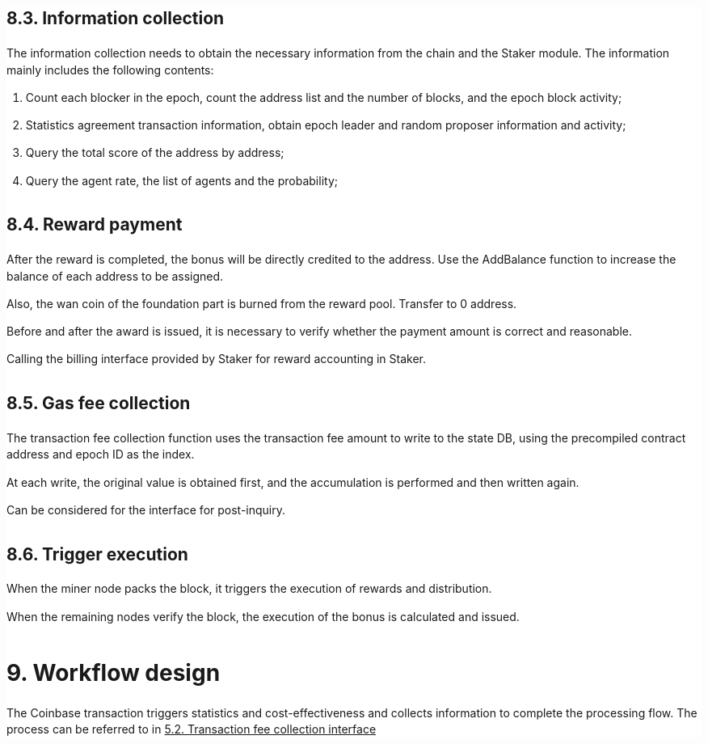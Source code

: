 ## 8.3. Information collection

The information collection needs to obtain the necessary information from the chain and the Staker module. The information mainly includes the following contents:

1. Count each blocker in the epoch, count the address list and the number of blocks, and the epoch block activity;

2. Statistics agreement transaction information, obtain epoch leader and random proposer information and activity;

3. Query the total score of the address by address;

4. Query the agent rate, the list of agents and the probability;

## 8.4. Reward payment

After the reward is completed, the bonus will be directly credited to the address. Use the AddBalance function to increase the balance of each address to be assigned.

Also, the wan coin of the foundation part is burned from the reward pool. Transfer to 0 address.

Before and after the award is issued, it is necessary to verify whether the payment amount is correct and reasonable.

Calling the billing interface provided by Staker for reward accounting in Staker.

## 8.5. Gas fee collection

The transaction fee collection function uses the transaction fee amount to write to the state DB, using the precompiled contract address and epoch ID as the index.

At each write, the original value is obtained first, and the accumulation is performed and then written again.

Can be considered for the interface for post-inquiry.

## 8.6. Trigger execution

When the miner node packs the block, it triggers the execution of rewards and distribution.

When the remaining nodes verify the block, the execution of the bonus is calculated and issued.

# 9. Workflow design

The Coinbase transaction triggers statistics and cost-effectiveness and collects information to complete the processing flow. The process can be referred to in [5.2. Transaction fee collection interface](#52-transaction-fee-collection-interface)
